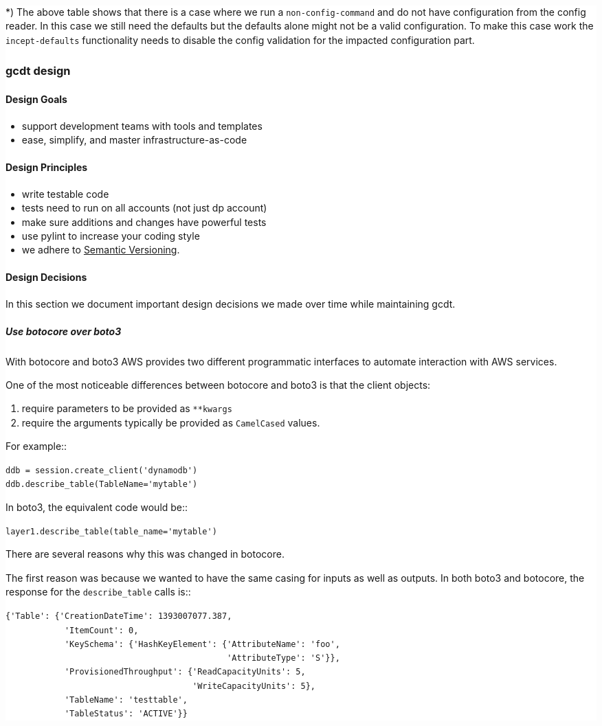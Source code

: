 ```eval_rst
```

*) The above table shows that there is a case where we run a `non-config-command` and do not have configuration from the config reader. In this case we still need the defaults but the defaults alone might not be a valid configuration. To make this case work the `incept-defaults` functionality needs to disable the config validation for the impacted configuration part. 


### gcdt design

#### Design Goals

* support development teams with tools and templates
* ease, simplify, and master infrastructure-as-code

#### Design Principles

* write testable code
* tests need to run on all accounts (not just dp account)
* make sure additions and changes have powerful tests
* use pylint to increase your coding style
* we adhere to [Semantic Versioning](http://semver.org/).

#### Design Decisions

In this section we document important design decisions we made over time while maintaining gcdt.

##### Use botocore over boto3

With botocore and boto3 AWS provides two different programmatic interfaces to automate interaction with AWS services.

One of the most noticeable differences between botocore and boto3
is that the client objects:

1) require parameters to be provided as ``**kwargs``
2) require the arguments typically be provided as ``CamelCased`` values.

For example::

    ddb = session.create_client('dynamodb')
    ddb.describe_table(TableName='mytable')

In boto3, the equivalent code would be::

    layer1.describe_table(table_name='mytable')

There are several reasons why this was changed in botocore.

The first reason was because we wanted to have the same casing for
inputs as well as outputs.  In both boto3 and botocore, the response
for the ``describe_table`` calls is::

    {'Table': {'CreationDateTime': 1393007077.387,
                'ItemCount': 0,
                'KeySchema': {'HashKeyElement': {'AttributeName': 'foo',
                                                 'AttributeType': 'S'}},
                'ProvisionedThroughput': {'ReadCapacityUnits': 5,
                                          'WriteCapacityUnits': 5},
                'TableName': 'testtable',
                'TableStatus': 'ACTIVE'}}
